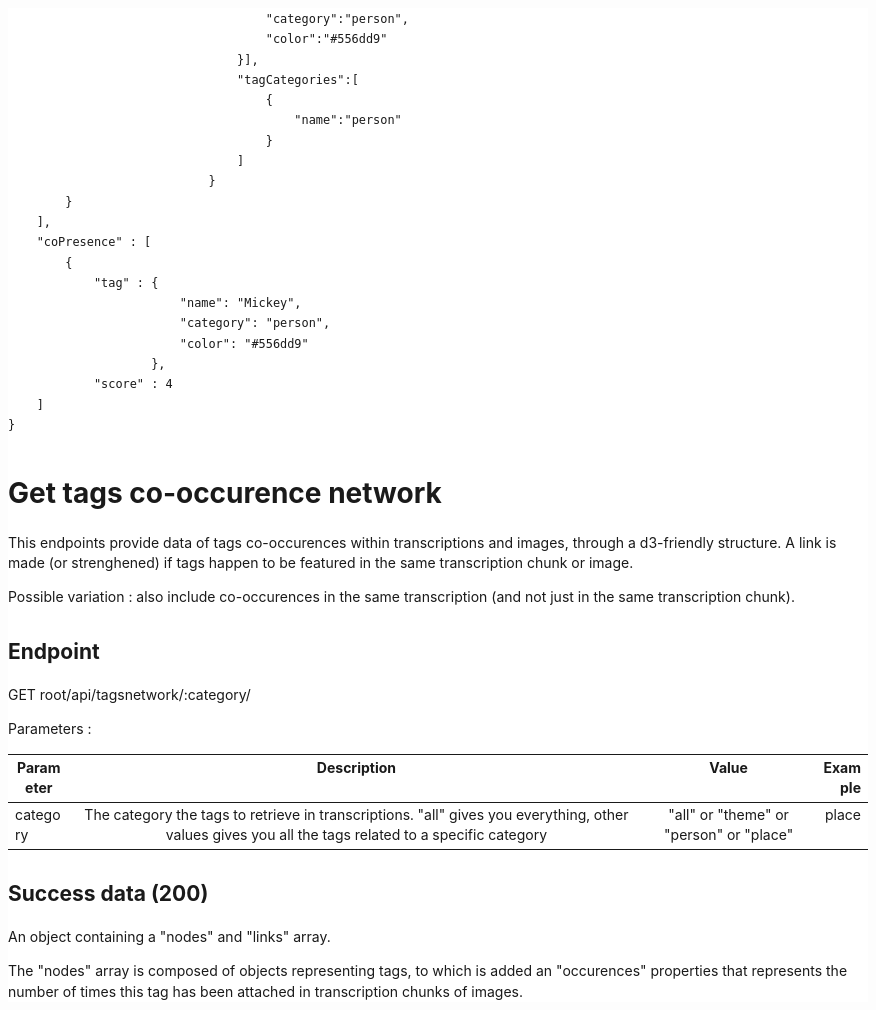 ```
                                    "category":"person",
                                    "color":"#556dd9"
                                }],
                                "tagCategories":[
                                    {
                                        "name":"person"
                                    }
                                ]
                            }
        }
    ],
    "coPresence" : [
        {
            "tag" : {
                        "name": "Mickey",
                        "category": "person",
                        "color": "#556dd9"
                    },
            "score" : 4
    ]
}
```

# Get tags co-occurence network

This endpoints provide data of tags co-occurences within transcriptions and images, through a d3-friendly structure. A link is made (or strenghened) if tags happen to be featured in the same transcription chunk or image.

Possible variation : also include co-occurences in the same transcription (and not just in the same transcription chunk).

## Endpoint

GET root/api/tagsnetwork/:category/

Parameters :

| Parameter        | Description | Value  | Example |
| ------------- |:-------------:| :-----:| -----:|
| category      | The category the tags to retrieve in transcriptions. "all" gives you everything, other values gives you all the tags related to a specific category | "all" or "theme" or "person" or "place" | place |


## Success data (200)

An object containing a "nodes" and "links" array. 

The "nodes" array is composed of objects representing tags, to which is added an "occurences" properties that represents the number of times this tag has been attached in transcription chunks of images.

